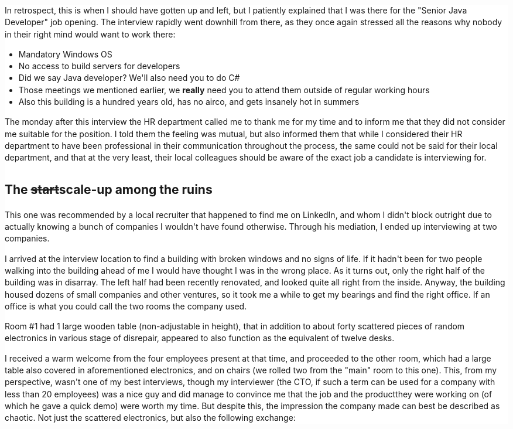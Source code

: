 In retrospect, this is when I should have gotten up and left, but I patiently explained that I was there
for the "Senior Java Developer" job opening. The interview rapidly went downhill from there, as they
once again stressed all the reasons why nobody in their right mind would want to work there:

 - Mandatory Windows OS
 - No access to build servers for developers
 - Did we say Java developer? We'll also need you to do C#
 - Those meetings we mentioned earlier, we **really** need you to attend them outside of regular working hours
 - Also this building is a hundred years old, has no airco, and gets insanely hot in summers
 
The monday after this interview the HR department called me to thank me for my time and to inform
me that they did not consider me suitable for the position. I told them the feeling was mutual, but
also informed them that while I considered their HR department to have been professional in their
communication throughout the process, the same could not be said for their local department, and that
at the very least, their local colleagues should be aware of the exact job a candidate is interviewing 
for.

## The ~~start~~scale-up among the ruins

This one was recommended by a local recruiter that happened to find me on LinkedIn, and whom I didn't block outright
due to actually knowing a bunch of companies I wouldn't have found otherwise. Through his mediation, I ended
up interviewing at two companies.

I arrived at the interview location to find a building with broken windows and no signs of life. If it hadn't
been for two people walking into the building ahead of me I would have thought I was in the wrong place.
As it turns out, only the right half of the building was in disarray. The left half had been recently renovated,
and looked quite all right from the inside.
Anyway, the building housed dozens of small companies and other ventures, so it took me a while to get my
bearings and find the right office. If an office is what you could call the two rooms the company used.

Room #1 had 1 large wooden table (non-adjustable in height), that in addition to about forty scattered pieces of
 random electronics in various stage of disrepair, appeared to also function as the equivalent of twelve desks.
 
I received a warm welcome from the four employees present at that time, and proceeded to the other room, which had a large
table also covered in aforementioned electronics, and on chairs (we rolled two from the "main" room to this one).
This, from my perspective, wasn't one of my best interviews, though my interviewer (the CTO, if such a term can
 be used for a company with less than 20 employees) was a nice guy and did manage to convince me that the
 job and the productthey were working on (of which he gave a quick demo)  were worth my time. But despite this, the impression the
 company made can best be described as chaotic. Not just the scattered electronics, but also the following
 exchange:
 
